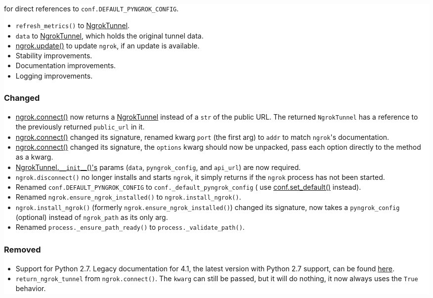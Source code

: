   for direct references to `conf.DEFAULT_PYNGROK_CONFIG`.
- `refresh_metrics()`
  to [NgrokTunnel](https://pyngrok.readthedocs.io/en/4.1.16/api.html#pyngrok.ngrok.NgrokTunnel.refresh_metrics).
- `data` to [NgrokTunnel](https://pyngrok.readthedocs.io/en/5.0.0/api.html#pyngrok.ngrok.NgrokTunnel), which holds the
  original tunnel data.
- [ngrok.update()](https://pyngrok.readthedocs.io/en/5.0.0/api.html#pyngrok.ngrok.update) to update `ngrok`, if an
  update is available.
- Stability improvements.
- Documentation improvements.
- Logging improvements.

### Changed

- [ngrok.connect()](https://pyngrok.readthedocs.io/en/5.0.0/api.html#pyngrok.ngrok.connect) now returns
  a [NgrokTunnel](https://pyngrok.readthedocs.io/en/5.0.0/api.html#pyngrok.ngrok.NgrokTunnel) instead of a `str` of the
  public URL. The returned `NgrokTunnel` has a reference to the previously returned `public_url` in it.
- [ngrok.connect()](https://pyngrok.readthedocs.io/en/5.0.0/api.html#pyngrok.ngrok.connect) changed its signature,
  renamed kwarg `port` (the first arg) to `addr` to match `ngrok`'s documentation.
- [ngrok.connect()](https://pyngrok.readthedocs.io/en/5.0.0/api.html#pyngrok.ngrok.connect) changed its signature,
  the `options` kwarg should now be unpacked, pass each option directly to the method as a kwarg.
- [NgrokTunnel.`__init`__()'s](https://pyngrok.readthedocs.io/en/5.0.0/_modules/pyngrok/ngrok.html#NgrokTunnel)
  params (`data`, `pyngrok_config`, and `api_url`) are now required.
- `ngrok.disconnect()` no longer installs and starts `ngrok`, it simply returns if the `ngrok` process has not been
  started.
- Renamed `conf.DEFAULT_PYNGROK_CONFIG` to `conf._default_pyngrok_config` (
  use [conf.set_default()](https://pyngrok.readthedocs.io/en/5.0.0/api.html#pyngrok.conf.set_default) instead).
- Renamed `ngrok.ensure_ngrok_installed()` to `ngrok.install_ngrok()`.
- `ngrok.install_ngrok()` (formerly `ngrok.ensure_ngrok_installed()`) changed its signature, now takes
  a `pyngrok_config` (optional) instead of `ngrok_path` as its only arg.
- Renamed `process._ensure_path_ready()` to `process._validate_path()`.

### Removed

- Support for Python 2.7. Legacy documentation for 4.1, the latest version with Python 2.7 support, can be
  found [here](https://pyngrok.readthedocs.io/en/4.1.x/).
- `return_ngrok_tunnel` from `ngrok.connect()`. The `kwarg` can still be passed, but it will do nothing, it now always
  uses the `True` behavior.
